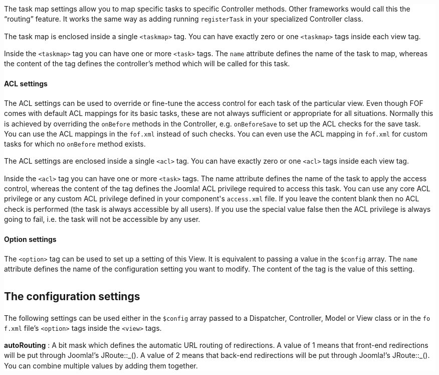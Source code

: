 The task map settings allow you to map specific tasks to specific
Controller methods. Other frameworks would call this the “routing”
feature. It works the same way as adding running `registerTask` in your
specialized Controller class.

The task map is enclosed inside a single `<taskmap>` tag. You can have
exactly zero or one `<taskmap>` tags inside each view tag.

Inside the `<taskmap>` tag you can have one or more `<task>` tags. The
`name` attribute defines the name of the task to map, whereas the
content of the tag defines the controller’s method which will be called
for this task.

#### ACL settings

The ACL settings can be used to override or fine-tune the access control
for each task of the particular view. Even though FOF comes with default
ACL mappings for its basic tasks, these are not always sufficient or
appropriate for all situations. Normally this is achieved by overriding
the `onBefore` methods in the Controller, e.g. `onBeforeSave` to set up
the ACL checks for the save task. You can use the ACL mappings in the
`fof.xml` instead of such checks. You can even use the ACL mapping in
`fof.xml` for custom tasks for which no `onBefore` method exists.

The ACL settings are enclosed inside a single `<acl>` tag. You can have
exactly zero or one `<acl>` tags inside each view tag.

Inside the `<acl>` tag you can have one or more `<task>` tags. The name
attribute defines the name of the task to apply the access control,
whereas the content of the tag defines the Joomla! ACL privilege
required to access this task. You can use any core ACL privilege or any
custom ACL privilege defined in your component's `access.xml` file. If
you leave the content blank then no ACL check is performed (the task is
always accessible by all users). If you use the special value false then
the ACL privilege is always going to fail, i.e. the task will not be
accessible by any user.

#### Option settings

The `<option>` tag can be used to set up a setting of this View. It is
equivalent to passing a value in the `$config` array. The `name`
attribute defines the name of the configuration setting you want to
modify. The content of the tag is the value of this setting.

The configuration settings
--------------------------

The following settings can be used either in the `$config` array passed
to a Dispatcher, Controller, Model or View class or in the `fof.xml`
file’s `<option>` tags inside the `<view>` tags.

**autoRouting**
:   A bit mask which defines the automatic URL routing of redirections.
    A value of 1 means that front-end redirections will be put through
    Joomla!’s JRoute::\_(). A value of 2 means that back-end
    redirections will be put through Joomla!’s JRoute::\_(). You can
    combine multiple values by adding them together.
    